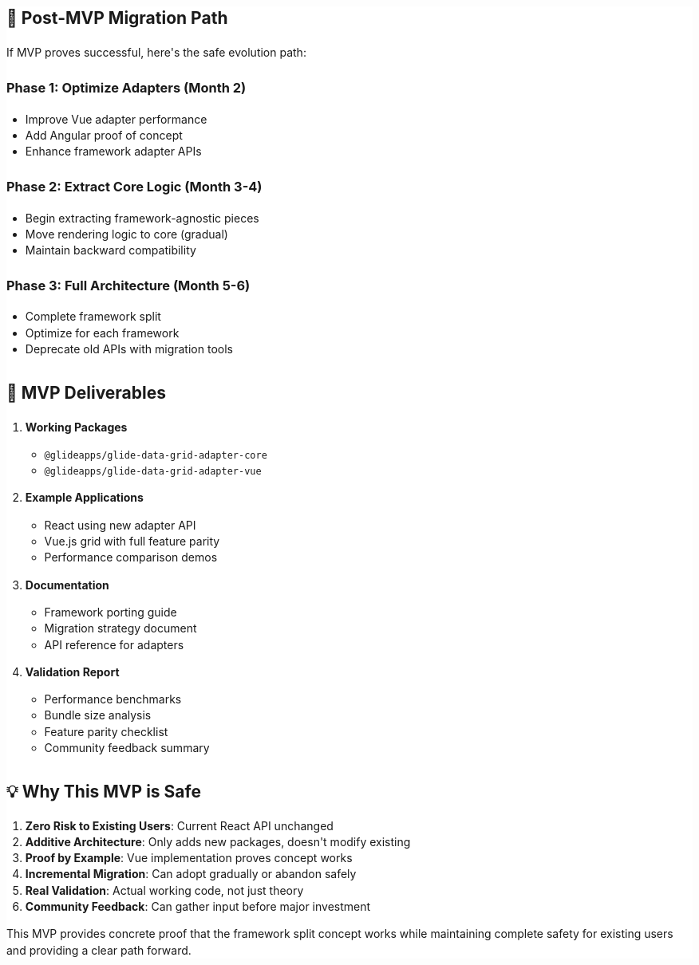 ## 🔄 Post-MVP Migration Path

If MVP proves successful, here's the safe evolution path:

### Phase 1: Optimize Adapters (Month 2)
- Improve Vue adapter performance
- Add Angular proof of concept
- Enhance framework adapter APIs

### Phase 2: Extract Core Logic (Month 3-4)
- Begin extracting framework-agnostic pieces
- Move rendering logic to core (gradual)
- Maintain backward compatibility

### Phase 3: Full Architecture (Month 5-6)
- Complete framework split
- Optimize for each framework
- Deprecate old APIs with migration tools

## 🎁 MVP Deliverables

1. **Working Packages**
   - `@glideapps/glide-data-grid-adapter-core`
   - `@glideapps/glide-data-grid-adapter-vue`

2. **Example Applications**
   - React using new adapter API
   - Vue.js grid with full feature parity
   - Performance comparison demos

3. **Documentation**
   - Framework porting guide
   - Migration strategy document
   - API reference for adapters

4. **Validation Report**
   - Performance benchmarks
   - Bundle size analysis
   - Feature parity checklist
   - Community feedback summary

## 💡 Why This MVP is Safe

1. **Zero Risk to Existing Users**: Current React API unchanged
2. **Additive Architecture**: Only adds new packages, doesn't modify existing
3. **Proof by Example**: Vue implementation proves concept works
4. **Incremental Migration**: Can adopt gradually or abandon safely
5. **Real Validation**: Actual working code, not just theory
6. **Community Feedback**: Can gather input before major investment

This MVP provides concrete proof that the framework split concept works while maintaining complete safety for existing users and providing a clear path forward.